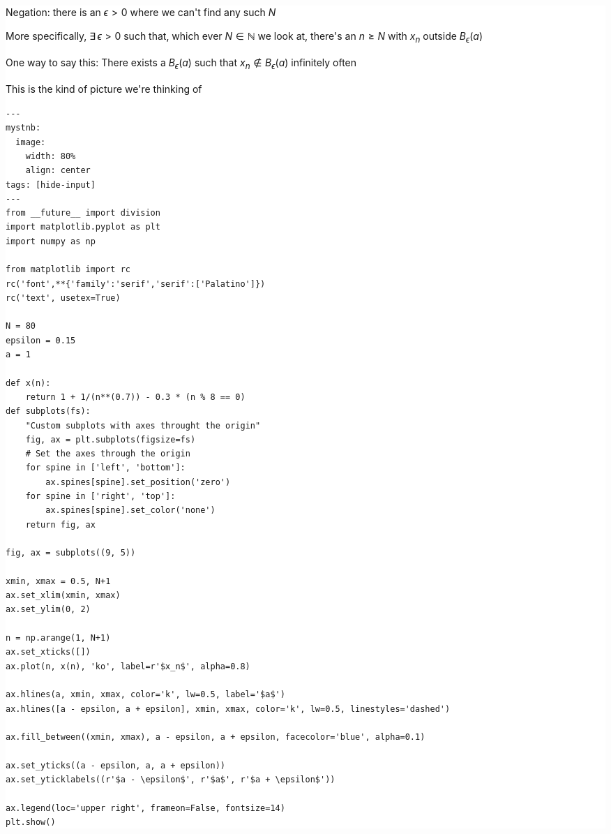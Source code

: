 Negation: there is an $\epsilon > 0$ where we can't find any such $N$

More specifically, $\exists \, \epsilon > 0$ such that, which ever $N \in
\mathbb{N}$ we look at, there's an $n \geq N$ with $x_n$ outside $B_{\epsilon}(a)$

One way to say this: There exists a $B_\epsilon(a)$ such that $x_n \notin
B_\epsilon(a)$ infinitely often

This is the kind of picture we're thinking of

```{code-cell} python3
---
mystnb:
  image:
    width: 80%
    align: center
tags: [hide-input]
---
from __future__ import division
import matplotlib.pyplot as plt
import numpy as np

from matplotlib import rc
rc('font',**{'family':'serif','serif':['Palatino']})
rc('text', usetex=True)

N = 80
epsilon = 0.15
a = 1

def x(n):
    return 1 + 1/(n**(0.7)) - 0.3 * (n % 8 == 0)
def subplots(fs):
    "Custom subplots with axes throught the origin"
    fig, ax = plt.subplots(figsize=fs)
    # Set the axes through the origin
    for spine in ['left', 'bottom']:
        ax.spines[spine].set_position('zero')
    for spine in ['right', 'top']:
        ax.spines[spine].set_color('none')
    return fig, ax

fig, ax = subplots((9, 5))  

xmin, xmax = 0.5, N+1
ax.set_xlim(xmin, xmax)
ax.set_ylim(0, 2)

n = np.arange(1, N+1)
ax.set_xticks([])
ax.plot(n, x(n), 'ko', label=r'$x_n$', alpha=0.8)

ax.hlines(a, xmin, xmax, color='k', lw=0.5, label='$a$')
ax.hlines([a - epsilon, a + epsilon], xmin, xmax, color='k', lw=0.5, linestyles='dashed')

ax.fill_between((xmin, xmax), a - epsilon, a + epsilon, facecolor='blue', alpha=0.1)

ax.set_yticks((a - epsilon, a, a + epsilon))
ax.set_yticklabels((r'$a - \epsilon$', r'$a$', r'$a + \epsilon$'))

ax.legend(loc='upper right', frameon=False, fontsize=14)
plt.show()
```
